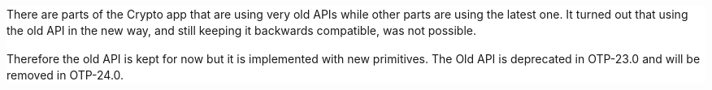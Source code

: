 There are parts of the Crypto app that are using very old APIs while other parts are using the latest one.
It turned out that using the old API in the new way, and still keeping it backwards compatible, was not possible.

Therefore the old API is kept for now but it is implemented with new primitives.
The Old API is deprecated in OTP-23.0 and will be removed in OTP-24.0.
